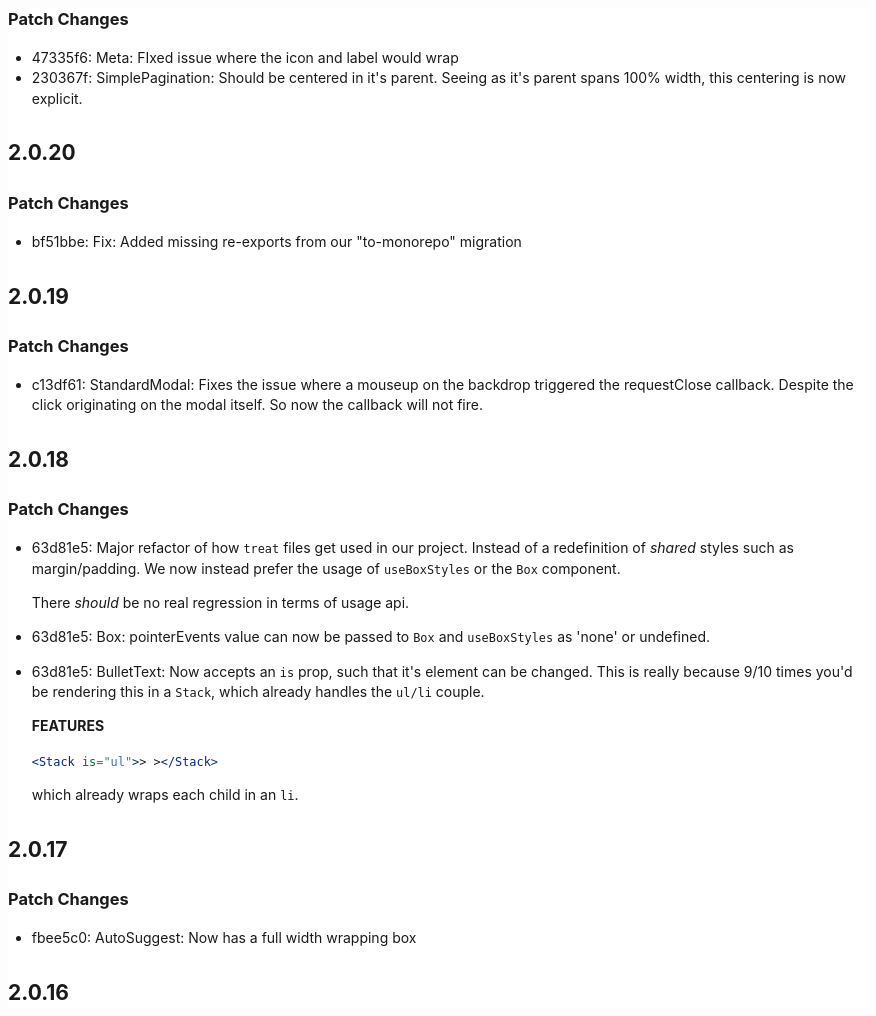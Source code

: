 ### Patch Changes

- 47335f6: Meta: FIxed issue where the icon and label would wrap
- 230367f: SimplePagination: Should be centered in it's parent. Seeing as it's
  parent spans 100% width, this centering is now explicit.

## 2.0.20

### Patch Changes

- bf51bbe: Fix: Added missing re-exports from our "to-monorepo" migration

## 2.0.19

### Patch Changes

- c13df61: StandardModal: Fixes the issue where a mouseup on the backdrop
  triggered the requestClose callback. Despite the click originating on the
  modal itself. So now the callback will not fire.

## 2.0.18

### Patch Changes

- 63d81e5: Major refactor of how `treat` files get used in our project. Instead
  of a redefinition of _shared_ styles such as margin/padding. We now instead
  prefer the usage of `useBoxStyles` or the `Box` component.

  There _should_ be no real regression in terms of usage api.

- 63d81e5: Box: pointerEvents value can now be passed to `Box` and
  `useBoxStyles` as 'none' or undefined.
- 63d81e5: BulletText: Now accepts an `is` prop, such that it's element can be
  changed. This is really because 9/10 times you'd be rendering this in a
  `Stack`, which already handles the `ul/li` couple.

  **FEATURES**

  ```jsx
  <Stack is="ul">> ></Stack>
  ```

  which already wraps each child in an `li`.

## 2.0.17

### Patch Changes

- fbee5c0: AutoSuggest: Now has a full width wrapping box

## 2.0.16
